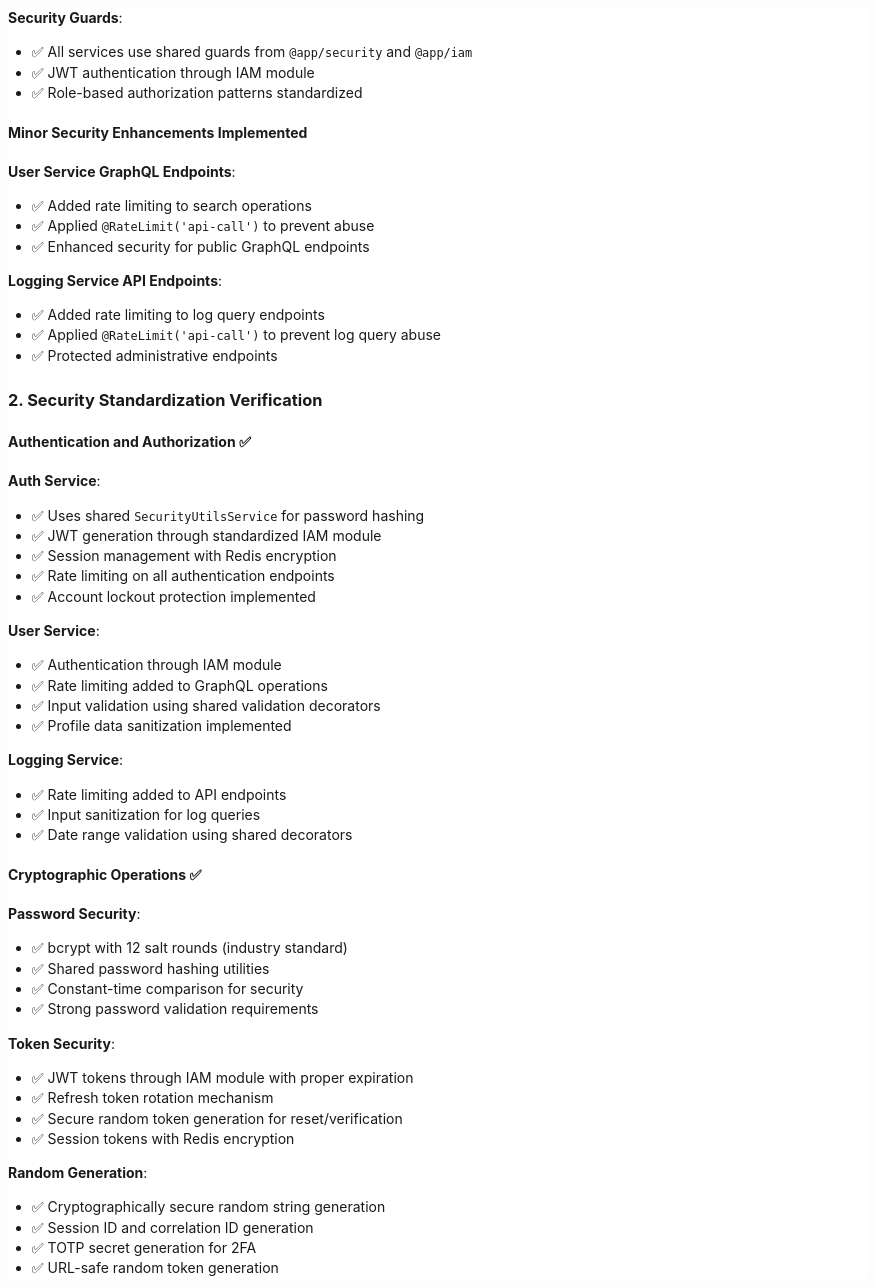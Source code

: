 **Security Guards**:
- ✅ All services use shared guards from `@app/security` and `@app/iam`
- ✅ JWT authentication through IAM module
- ✅ Role-based authorization patterns standardized

#### Minor Security Enhancements Implemented

**User Service GraphQL Endpoints**:
- ✅ Added rate limiting to search operations
- ✅ Applied `@RateLimit('api-call')` to prevent abuse
- ✅ Enhanced security for public GraphQL endpoints

**Logging Service API Endpoints**:
- ✅ Added rate limiting to log query endpoints
- ✅ Applied `@RateLimit('api-call')` to prevent log query abuse
- ✅ Protected administrative endpoints

### 2. Security Standardization Verification

#### Authentication and Authorization ✅
**Auth Service**:
- ✅ Uses shared `SecurityUtilsService` for password hashing
- ✅ JWT generation through standardized IAM module
- ✅ Session management with Redis encryption
- ✅ Rate limiting on all authentication endpoints
- ✅ Account lockout protection implemented

**User Service**:
- ✅ Authentication through IAM module
- ✅ Rate limiting added to GraphQL operations
- ✅ Input validation using shared validation decorators
- ✅ Profile data sanitization implemented

**Logging Service**:
- ✅ Rate limiting added to API endpoints
- ✅ Input sanitization for log queries
- ✅ Date range validation using shared decorators

#### Cryptographic Operations ✅
**Password Security**:
- ✅ bcrypt with 12 salt rounds (industry standard)
- ✅ Shared password hashing utilities
- ✅ Constant-time comparison for security
- ✅ Strong password validation requirements

**Token Security**:
- ✅ JWT tokens through IAM module with proper expiration
- ✅ Refresh token rotation mechanism
- ✅ Secure random token generation for reset/verification
- ✅ Session tokens with Redis encryption

**Random Generation**:
- ✅ Cryptographically secure random string generation
- ✅ Session ID and correlation ID generation
- ✅ TOTP secret generation for 2FA
- ✅ URL-safe random token generation
